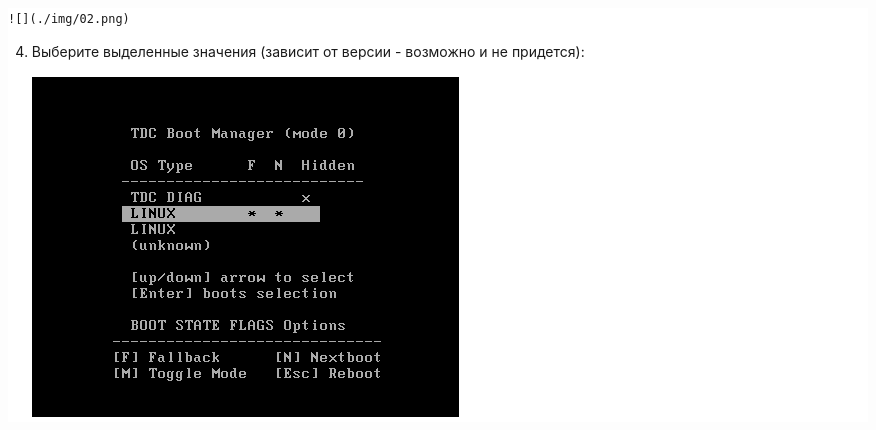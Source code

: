     ![](./img/02.png)

4. Выберите выделенные значения (зависит от версии - возможно и не придется):

    ![](./img/02.1.png)
